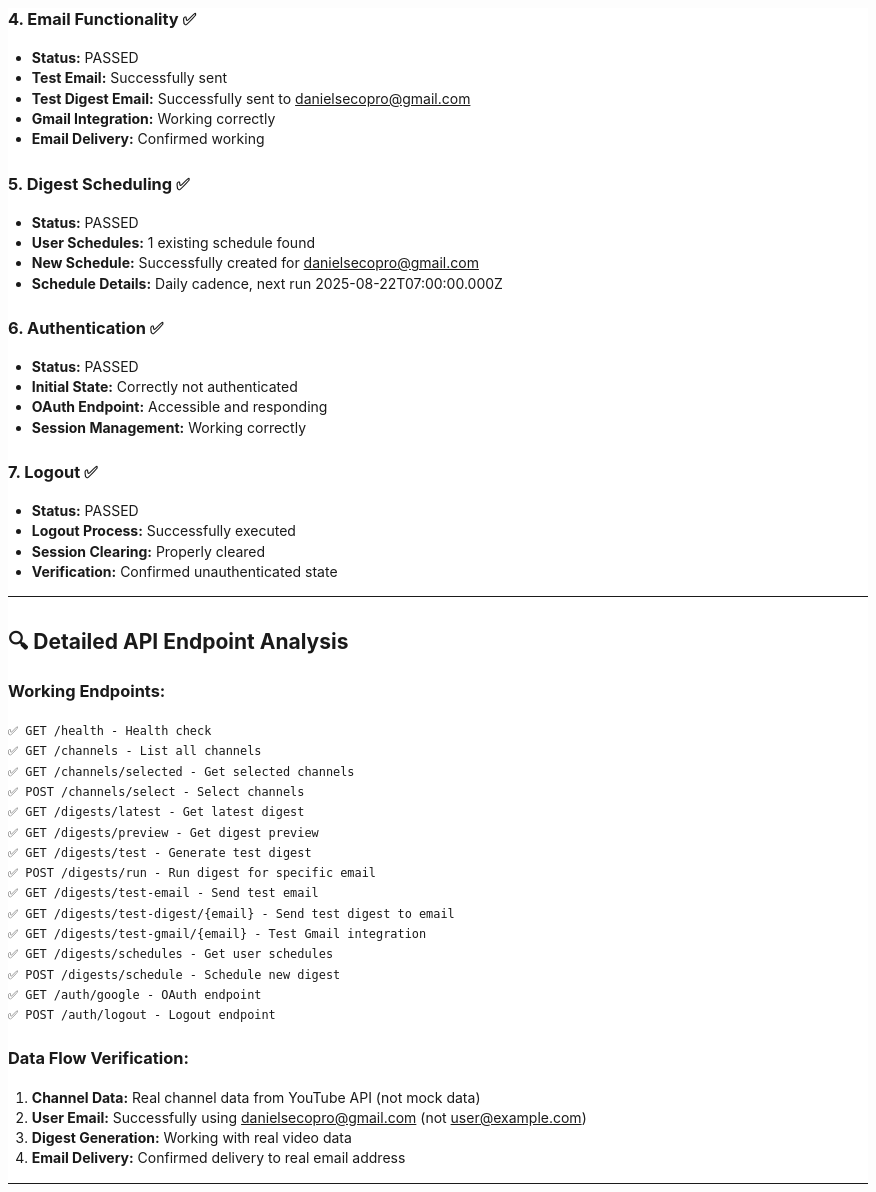 ### **4. Email Functionality** ✅
- **Status:** PASSED
- **Test Email:** Successfully sent
- **Test Digest Email:** Successfully sent to danielsecopro@gmail.com
- **Gmail Integration:** Working correctly
- **Email Delivery:** Confirmed working

### **5. Digest Scheduling** ✅
- **Status:** PASSED
- **User Schedules:** 1 existing schedule found
- **New Schedule:** Successfully created for danielsecopro@gmail.com
- **Schedule Details:** Daily cadence, next run 2025-08-22T07:00:00.000Z

### **6. Authentication** ✅
- **Status:** PASSED
- **Initial State:** Correctly not authenticated
- **OAuth Endpoint:** Accessible and responding
- **Session Management:** Working correctly

### **7. Logout** ✅
- **Status:** PASSED
- **Logout Process:** Successfully executed
- **Session Clearing:** Properly cleared
- **Verification:** Confirmed unauthenticated state

---

## 🔍 **Detailed API Endpoint Analysis**

### **Working Endpoints:**
```
✅ GET /health - Health check
✅ GET /channels - List all channels
✅ GET /channels/selected - Get selected channels
✅ POST /channels/select - Select channels
✅ GET /digests/latest - Get latest digest
✅ GET /digests/preview - Get digest preview
✅ GET /digests/test - Generate test digest
✅ POST /digests/run - Run digest for specific email
✅ GET /digests/test-email - Send test email
✅ GET /digests/test-digest/{email} - Send test digest to email
✅ GET /digests/test-gmail/{email} - Test Gmail integration
✅ GET /digests/schedules - Get user schedules
✅ POST /digests/schedule - Schedule new digest
✅ GET /auth/google - OAuth endpoint
✅ POST /auth/logout - Logout endpoint
```

### **Data Flow Verification:**
1. **Channel Data:** Real channel data from YouTube API (not mock data)
2. **User Email:** Successfully using danielsecopro@gmail.com (not user@example.com)
3. **Digest Generation:** Working with real video data
4. **Email Delivery:** Confirmed delivery to real email address

---